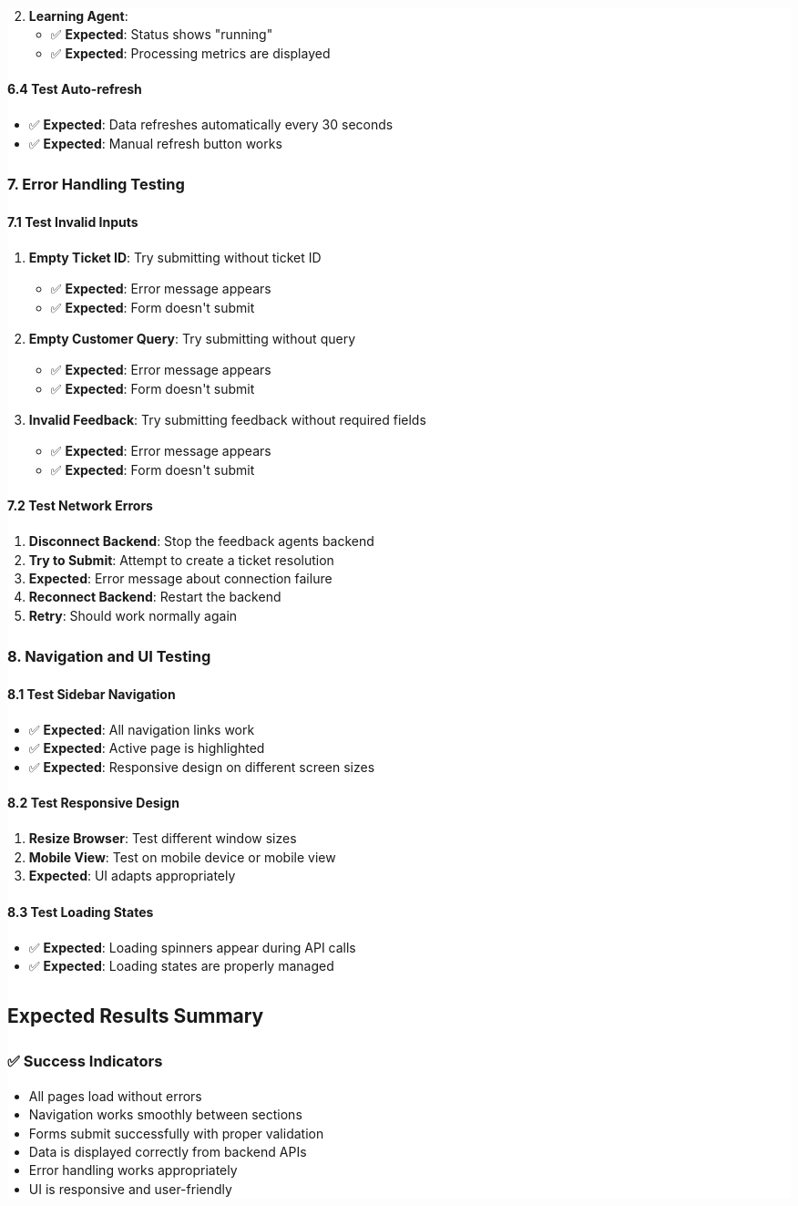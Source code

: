 2. **Learning Agent**:
   - ✅ **Expected**: Status shows "running"
   - ✅ **Expected**: Processing metrics are displayed

#### 6.4 Test Auto-refresh
- ✅ **Expected**: Data refreshes automatically every 30 seconds
- ✅ **Expected**: Manual refresh button works

### 7. Error Handling Testing

#### 7.1 Test Invalid Inputs
1. **Empty Ticket ID**: Try submitting without ticket ID
   - ✅ **Expected**: Error message appears
   - ✅ **Expected**: Form doesn't submit

2. **Empty Customer Query**: Try submitting without query
   - ✅ **Expected**: Error message appears
   - ✅ **Expected**: Form doesn't submit

3. **Invalid Feedback**: Try submitting feedback without required fields
   - ✅ **Expected**: Error message appears
   - ✅ **Expected**: Form doesn't submit

#### 7.2 Test Network Errors
1. **Disconnect Backend**: Stop the feedback agents backend
2. **Try to Submit**: Attempt to create a ticket resolution
3. **Expected**: Error message about connection failure
4. **Reconnect Backend**: Restart the backend
5. **Retry**: Should work normally again

### 8. Navigation and UI Testing

#### 8.1 Test Sidebar Navigation
- ✅ **Expected**: All navigation links work
- ✅ **Expected**: Active page is highlighted
- ✅ **Expected**: Responsive design on different screen sizes

#### 8.2 Test Responsive Design
1. **Resize Browser**: Test different window sizes
2. **Mobile View**: Test on mobile device or mobile view
3. **Expected**: UI adapts appropriately

#### 8.3 Test Loading States
- ✅ **Expected**: Loading spinners appear during API calls
- ✅ **Expected**: Loading states are properly managed

## Expected Results Summary

### ✅ Success Indicators
- All pages load without errors
- Navigation works smoothly between sections
- Forms submit successfully with proper validation
- Data is displayed correctly from backend APIs
- Error handling works appropriately
- UI is responsive and user-friendly
